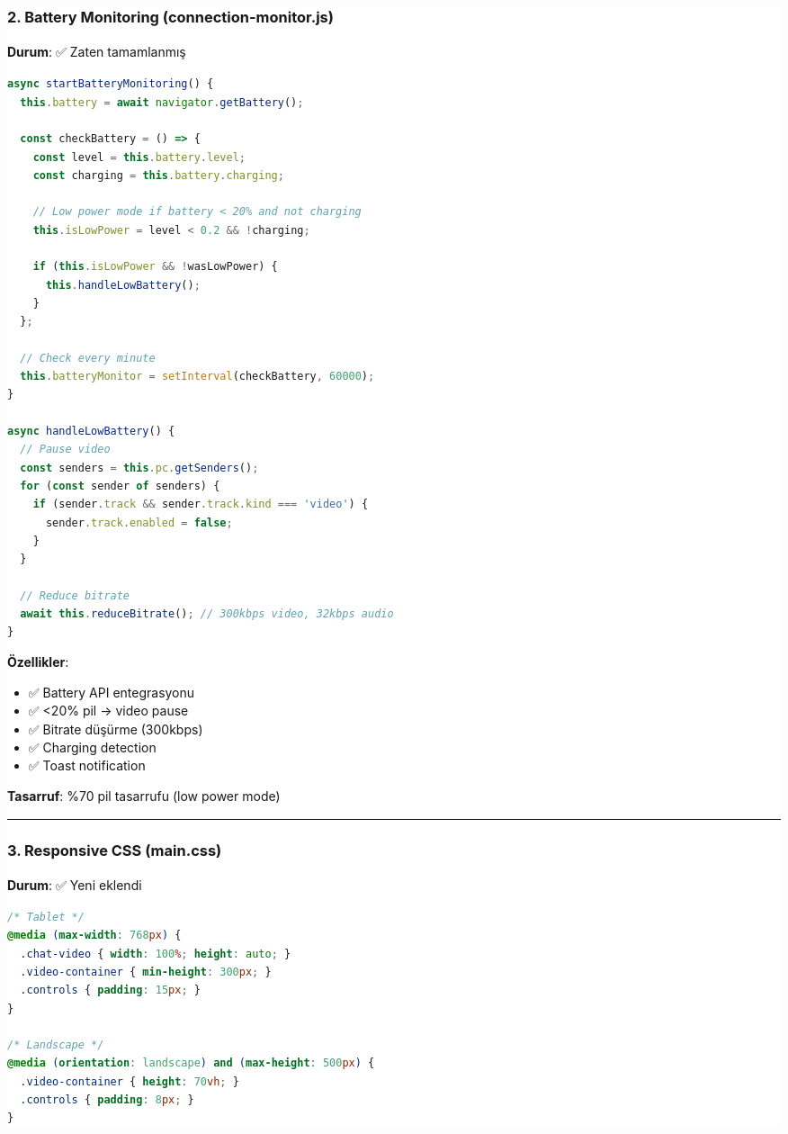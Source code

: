 
### 2. Battery Monitoring (connection-monitor.js)
**Durum**: ✅ Zaten tamamlanmış

```javascript
async startBatteryMonitoring() {
  this.battery = await navigator.getBattery();
  
  const checkBattery = () => {
    const level = this.battery.level;
    const charging = this.battery.charging;
    
    // Low power mode if battery < 20% and not charging
    this.isLowPower = level < 0.2 && !charging;
    
    if (this.isLowPower && !wasLowPower) {
      this.handleLowBattery();
    }
  };
  
  // Check every minute
  this.batteryMonitor = setInterval(checkBattery, 60000);
}

async handleLowBattery() {
  // Pause video
  const senders = this.pc.getSenders();
  for (const sender of senders) {
    if (sender.track && sender.track.kind === 'video') {
      sender.track.enabled = false;
    }
  }
  
  // Reduce bitrate
  await this.reduceBitrate(); // 300kbps video, 32kbps audio
}
```

**Özellikler**:
- ✅ Battery API entegrasyonu
- ✅ <20% pil → video pause
- ✅ Bitrate düşürme (300kbps)
- ✅ Charging detection
- ✅ Toast notification

**Tasarruf**: %70 pil tasarrufu (low power mode)

---

### 3. Responsive CSS (main.css)
**Durum**: ✅ Yeni eklendi

```css
/* Tablet */
@media (max-width: 768px) {
  .chat-video { width: 100%; height: auto; }
  .video-container { min-height: 300px; }
  .controls { padding: 15px; }
}

/* Landscape */
@media (orientation: landscape) and (max-height: 500px) {
  .video-container { height: 70vh; }
  .controls { padding: 8px; }
}
```